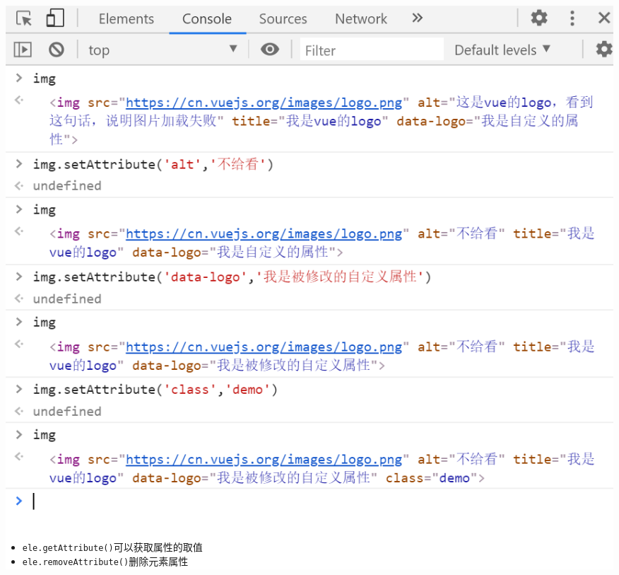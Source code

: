   ![](assets/2020-07-15-15-03-56.png)
- `ele.getAttribute()`可以获取属性的取值
- `ele.removeAttribute()`删除元素属性